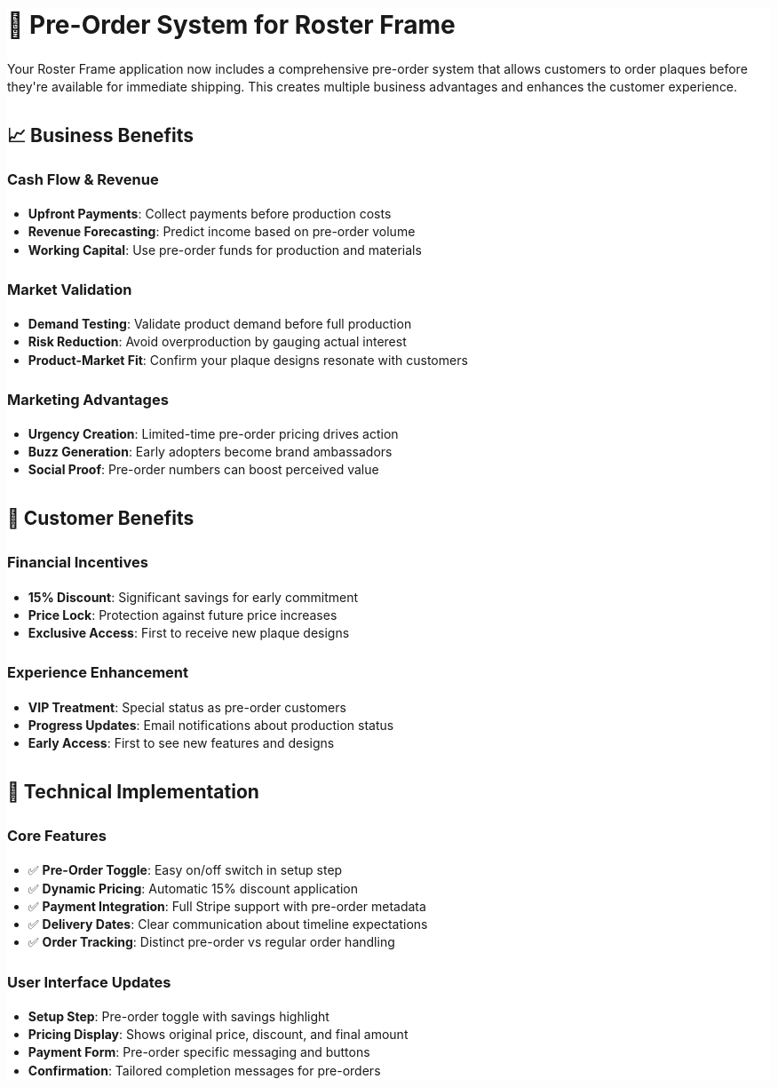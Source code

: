 # 🚀 Pre-Order System for Roster Frame

Your Roster Frame application now includes a comprehensive pre-order system that allows customers to order plaques before they're available for immediate shipping. This creates multiple business advantages and enhances the customer experience.

## 📈 **Business Benefits**

### **Cash Flow & Revenue**
- **Upfront Payments**: Collect payments before production costs
- **Revenue Forecasting**: Predict income based on pre-order volume
- **Working Capital**: Use pre-order funds for production and materials

### **Market Validation**
- **Demand Testing**: Validate product demand before full production
- **Risk Reduction**: Avoid overproduction by gauging actual interest
- **Product-Market Fit**: Confirm your plaque designs resonate with customers

### **Marketing Advantages**
- **Urgency Creation**: Limited-time pre-order pricing drives action
- **Buzz Generation**: Early adopters become brand ambassadors
- **Social Proof**: Pre-order numbers can boost perceived value

## 🎯 **Customer Benefits**

### **Financial Incentives**
- **15% Discount**: Significant savings for early commitment
- **Price Lock**: Protection against future price increases
- **Exclusive Access**: First to receive new plaque designs

### **Experience Enhancement**
- **VIP Treatment**: Special status as pre-order customers
- **Progress Updates**: Email notifications about production status
- **Early Access**: First to see new features and designs

## 🔧 **Technical Implementation**

### **Core Features**
- ✅ **Pre-Order Toggle**: Easy on/off switch in setup step
- ✅ **Dynamic Pricing**: Automatic 15% discount application
- ✅ **Payment Integration**: Full Stripe support with pre-order metadata
- ✅ **Delivery Dates**: Clear communication about timeline expectations
- ✅ **Order Tracking**: Distinct pre-order vs regular order handling

### **User Interface Updates**
- **Setup Step**: Pre-order toggle with savings highlight
- **Pricing Display**: Shows original price, discount, and final amount
- **Payment Form**: Pre-order specific messaging and buttons
- **Confirmation**: Tailored completion messages for pre-orders
